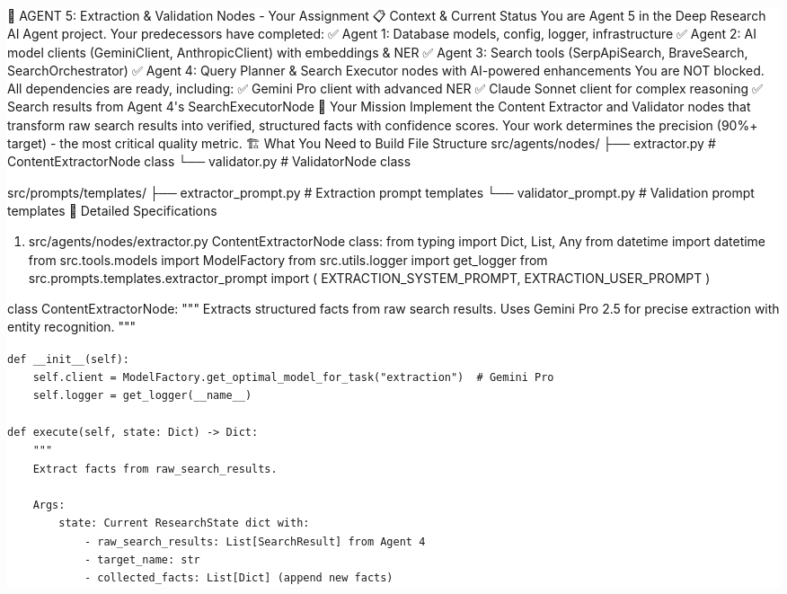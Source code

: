 🤖 AGENT 5: Extraction & Validation Nodes - Your Assignment
📋 Context & Current Status
You are Agent 5 in the Deep Research AI Agent project. Your predecessors have completed:
✅ Agent 1: Database models, config, logger, infrastructure
✅ Agent 2: AI model clients (GeminiClient, AnthropicClient) with embeddings & NER
✅ Agent 3: Search tools (SerpApiSearch, BraveSearch, SearchOrchestrator)
✅ Agent 4: Query Planner & Search Executor nodes with AI-powered enhancements
You are NOT blocked. All dependencies are ready, including:
✅ Gemini Pro client with advanced NER
✅ Claude Sonnet client for complex reasoning
✅ Search results from Agent 4's SearchExecutorNode
🎯 Your Mission
Implement the Content Extractor and Validator nodes that transform raw search results into verified, structured facts with confidence scores. Your work determines the precision (90%+ target) - the most critical quality metric.
🏗️ What You Need to Build
File Structure
src/agents/nodes/
├── extractor.py         # ContentExtractorNode class
└── validator.py         # ValidatorNode class

src/prompts/templates/
├── extractor_prompt.py  # Extraction prompt templates
└── validator_prompt.py  # Validation prompt templates
📝 Detailed Specifications
1. src/agents/nodes/extractor.py
ContentExtractorNode class:
from typing import Dict, List, Any
from datetime import datetime
from src.tools.models import ModelFactory
from src.utils.logger import get_logger
from src.prompts.templates.extractor_prompt import (
    EXTRACTION_SYSTEM_PROMPT,
    EXTRACTION_USER_PROMPT
)

class ContentExtractorNode:
    """
    Extracts structured facts from raw search results.
    Uses Gemini Pro 2.5 for precise extraction with entity recognition.
    """
    
    def __init__(self):
        self.client = ModelFactory.get_optimal_model_for_task("extraction")  # Gemini Pro
        self.logger = get_logger(__name__)
    
    def execute(self, state: Dict) -> Dict:
        """
        Extract facts from raw_search_results.
        
        Args:
            state: Current ResearchState dict with:
                - raw_search_results: List[SearchResult] from Agent 4
                - target_name: str
                - collected_facts: List[Dict] (append new facts)
        